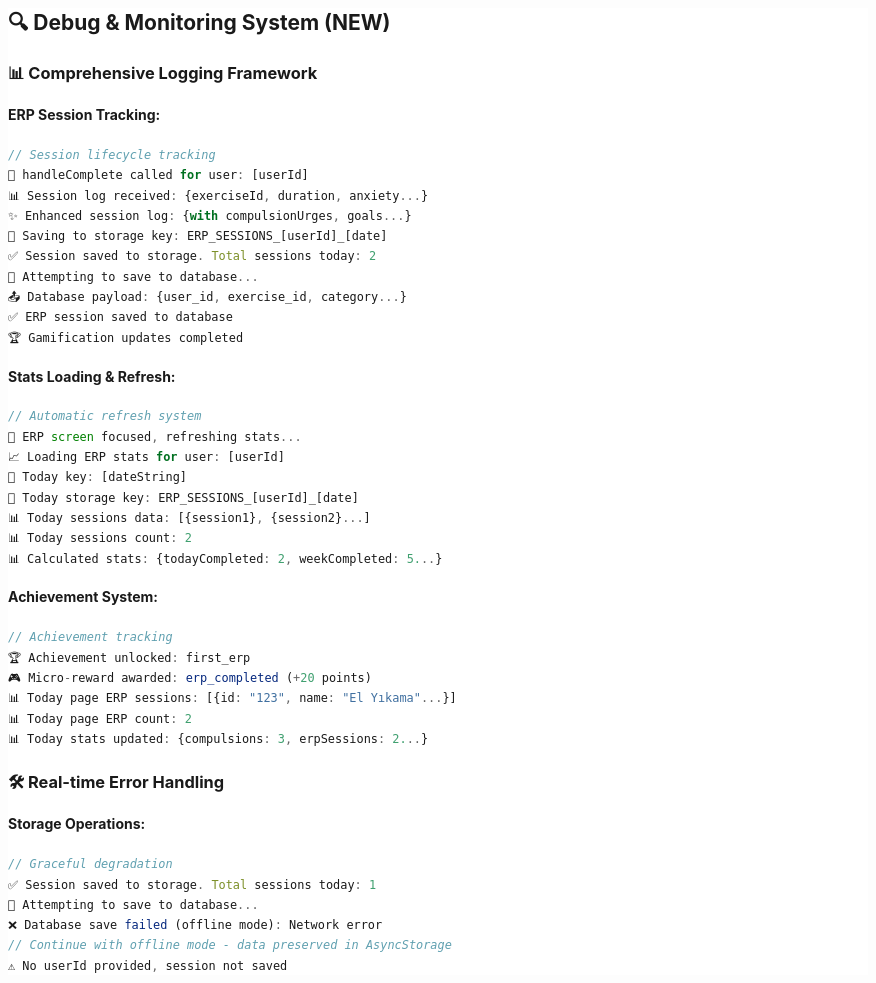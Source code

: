 
## 🔍 **Debug & Monitoring System (NEW)**

### 📊 **Comprehensive Logging Framework**

#### **ERP Session Tracking:**
```typescript
// Session lifecycle tracking
🎯 handleComplete called for user: [userId]
📊 Session log received: {exerciseId, duration, anxiety...}
✨ Enhanced session log: {with compulsionUrges, goals...}
💾 Saving to storage key: ERP_SESSIONS_[userId]_[date]
✅ Session saved to storage. Total sessions today: 2
🔄 Attempting to save to database...
📤 Database payload: {user_id, exercise_id, category...}
✅ ERP session saved to database
🏆 Gamification updates completed
```

#### **Stats Loading & Refresh:**
```typescript
// Automatic refresh system
🔄 ERP screen focused, refreshing stats...
📈 Loading ERP stats for user: [userId]
📅 Today key: [dateString]
🔑 Today storage key: ERP_SESSIONS_[userId]_[date]
📊 Today sessions data: [{session1}, {session2}...]
📊 Today sessions count: 2
📊 Calculated stats: {todayCompleted: 2, weekCompleted: 5...}
```

#### **Achievement System:**
```typescript
// Achievement tracking
🏆 Achievement unlocked: first_erp
🎮 Micro-reward awarded: erp_completed (+20 points)
📊 Today page ERP sessions: [{id: "123", name: "El Yıkama"...}]
📊 Today page ERP count: 2
📊 Today stats updated: {compulsions: 3, erpSessions: 2...}
```

### 🛠️ **Real-time Error Handling**

#### **Storage Operations:**
```typescript
// Graceful degradation
✅ Session saved to storage. Total sessions today: 1
🔄 Attempting to save to database...
❌ Database save failed (offline mode): Network error
// Continue with offline mode - data preserved in AsyncStorage
⚠️ No userId provided, session not saved
```
